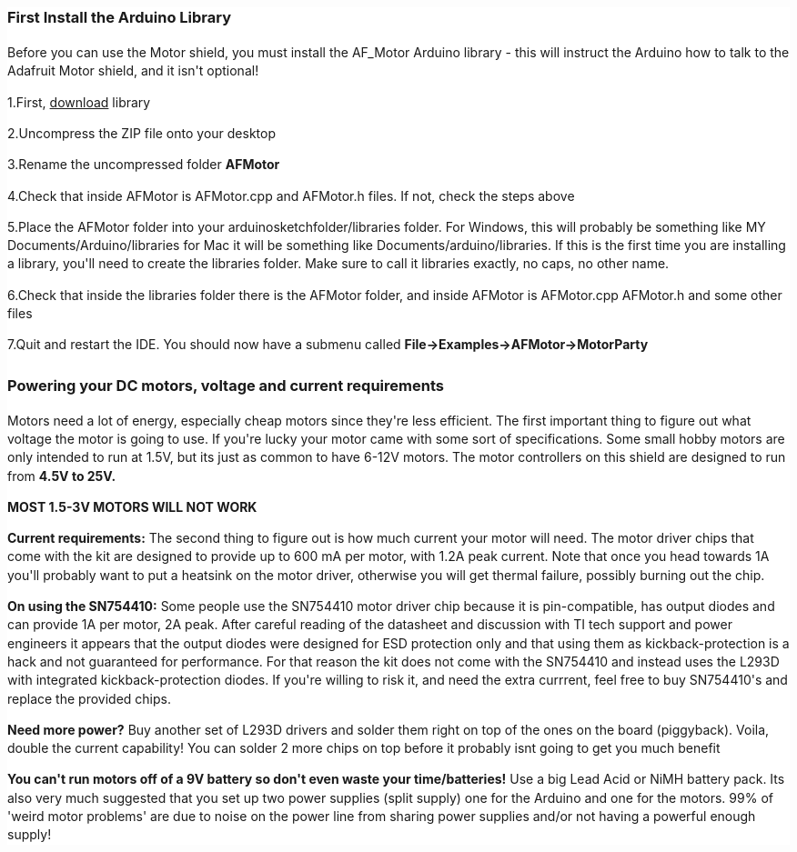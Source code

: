 ### **First Install the Arduino Library**

Before you can use the Motor shield, you must install the AF\_Motor Arduino library - this will instruct the Arduino how to talk to the Adafruit Motor shield, and it isn't optional!

1.First, [download](http://www.elecrow.com/wiki/images/8/88/AFMotor_%28arduino1.0%29.zip) library

2.Uncompress the ZIP file onto your desktop

3.Rename the uncompressed folder **AFMotor**

4.Check that inside AFMotor is AFMotor.cpp and AFMotor.h files. If not, check the steps above

5.Place the AFMotor folder into your arduinosketchfolder/libraries folder. For Windows, this will probably be something like MY Documents/Arduino/libraries for Mac it will be something like Documents/arduino/libraries. If this is the first time you are installing a library, you'll need to create the libraries folder. Make sure to call it libraries exactly, no caps, no other name.

6.Check that inside the libraries folder there is the AFMotor folder, and inside AFMotor is AFMotor.cpp AFMotor.h and some other files

7.Quit and restart the IDE. You should now have a submenu called **File-&gt;Examples-&gt;AFMotor-&gt;MotorParty**

### **Powering your DC motors, voltage and current requirements**

Motors need a lot of energy, especially cheap motors since they're less efficient. The first important thing to figure out what voltage the motor is going to use. If you're lucky your motor came with some sort of specifications. Some small hobby motors are only intended to run at 1.5V, but its just as common to have 6-12V motors. The motor controllers on this shield are designed to run from **4.5V to 25V.**

**MOST 1.5-3V MOTORS WILL NOT WORK**

**Current requirements:** The second thing to figure out is how much current your motor will need. The motor driver chips that come with the kit are designed to provide up to 600 mA per motor, with 1.2A peak current. Note that once you head towards 1A you'll probably want to put a heatsink on the motor driver, otherwise you will get thermal failure, possibly burning out the chip.

**On using the SN754410:** Some people use the SN754410 motor driver chip because it is pin-compatible, has output diodes and can provide 1A per motor, 2A peak. After careful reading of the datasheet and discussion with TI tech support and power engineers it appears that the output diodes were designed for ESD protection only and that using them as kickback-protection is a hack and not guaranteed for performance. For that reason the kit does not come with the SN754410 and instead uses the L293D with integrated kickback-protection diodes. If you're willing to risk it, and need the extra currrent, feel free to buy SN754410's and replace the provided chips.

**Need more power?** Buy another set of L293D drivers and solder them right on top of the ones on the board (piggyback). Voila, double the current capability! You can solder 2 more chips on top before it probably isnt going to get you much benefit

**You can't run motors off of a 9V battery so don't even waste your time/batteries!** Use a big Lead Acid or NiMH battery pack. Its also very much suggested that you set up two power supplies (split supply) one for the Arduino and one for the motors. 99% of 'weird motor problems' are due to noise on the power line from sharing power supplies and/or not having a powerful enough supply!
